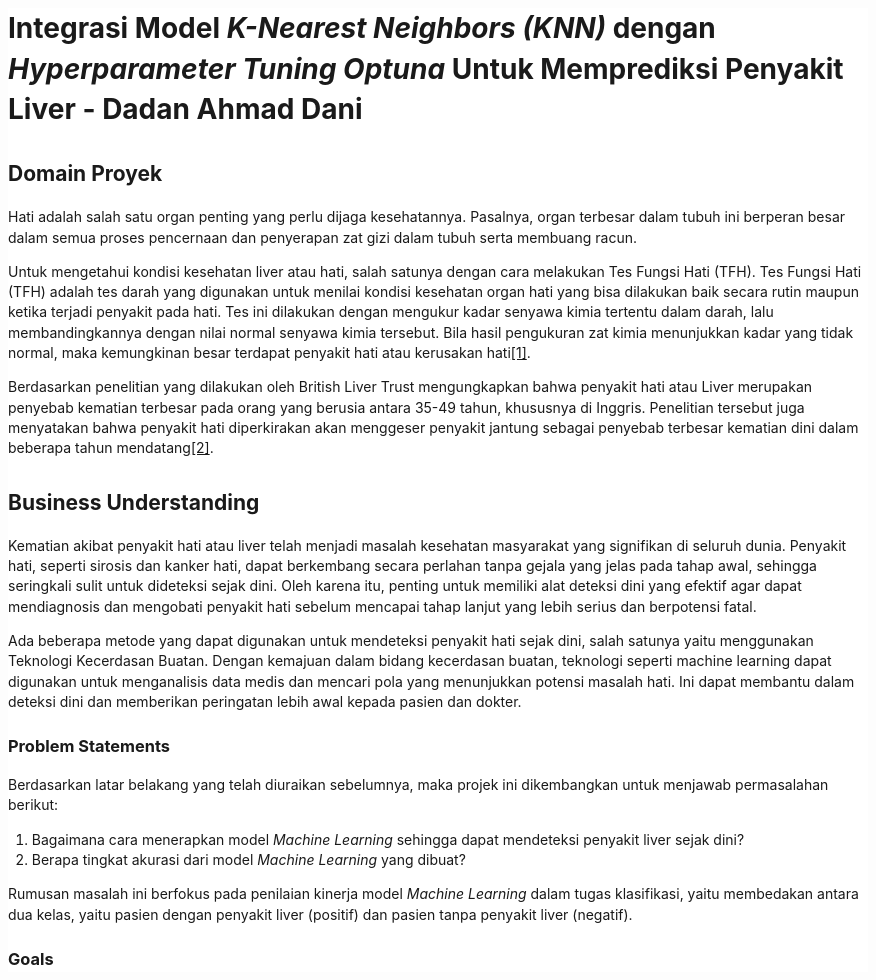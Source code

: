 # Integrasi Model *K-Nearest Neighbors (KNN)* dengan *Hyperparameter Tuning Optuna* Untuk Memprediksi Penyakit Liver - Dadan Ahmad Dani

## Domain Proyek
Hati adalah salah satu organ penting yang perlu dijaga kesehatannya. Pasalnya, organ terbesar dalam tubuh ini berperan besar dalam semua proses pencernaan dan penyerapan zat gizi dalam tubuh serta membuang racun.

Untuk mengetahui kondisi kesehatan liver atau hati, salah satunya dengan cara melakukan Tes Fungsi Hati (TFH). Tes Fungsi Hati (TFH) adalah tes darah yang digunakan untuk menilai kondisi kesehatan organ hati yang bisa dilakukan baik secara rutin maupun ketika terjadi penyakit pada hati. Tes ini dilakukan dengan mengukur kadar senyawa kimia tertentu dalam darah, lalu membandingkannya dengan nilai normal senyawa kimia tersebut. Bila hasil pengukuran zat kimia menunjukkan kadar yang tidak normal, maka kemungkinan besar terdapat penyakit hati atau kerusakan hati[[1]](https://www.halodoc.com/artikel/cek-kesehatan-hati-dengan-tes-fungsi-hati-ini).

Berdasarkan penelitian yang dilakukan oleh British Liver Trust mengungkapkan bahwa penyakit hati atau Liver merupakan penyebab kematian terbesar pada orang yang berusia antara 35-49 tahun, khususnya di Inggris. Penelitian tersebut juga menyatakan bahwa penyakit hati diperkirakan akan menggeser penyakit jantung sebagai penyebab terbesar kematian dini dalam beberapa tahun mendatang[[2]](https://litbang.kemendagri.go.id/website/liver-disebut-penyebab-kematian-terbesar-di-usia-35-49-tahun/).

## Business Understanding

Kematian akibat penyakit hati atau liver telah menjadi masalah kesehatan masyarakat yang signifikan di seluruh dunia. Penyakit hati, seperti sirosis dan kanker hati, dapat berkembang secara perlahan tanpa gejala yang jelas pada tahap awal, sehingga seringkali sulit untuk dideteksi sejak dini. Oleh karena itu, penting untuk memiliki alat deteksi dini yang efektif agar dapat mendiagnosis dan mengobati penyakit hati sebelum mencapai tahap lanjut yang lebih serius dan berpotensi fatal.

Ada beberapa metode yang dapat digunakan untuk mendeteksi penyakit hati sejak dini, salah satunya yaitu menggunakan Teknologi Kecerdasan Buatan. Dengan kemajuan dalam bidang kecerdasan buatan, teknologi seperti machine learning dapat digunakan untuk menganalisis data medis dan mencari pola yang menunjukkan potensi masalah hati. Ini dapat membantu dalam deteksi dini dan memberikan peringatan lebih awal kepada pasien dan dokter.

### Problem Statements

Berdasarkan latar belakang yang telah diuraikan sebelumnya, maka projek ini dikembangkan untuk menjawab permasalahan berikut: 

1. Bagaimana cara menerapkan model *Machine Learning* sehingga dapat mendeteksi penyakit liver sejak dini?
2. Berapa tingkat akurasi dari model *Machine Learning* yang dibuat?

Rumusan masalah ini berfokus pada penilaian kinerja model *Machine Learning* dalam tugas klasifikasi, yaitu membedakan antara dua kelas, yaitu pasien dengan penyakit liver (positif) dan pasien tanpa penyakit liver (negatif).

### Goals

